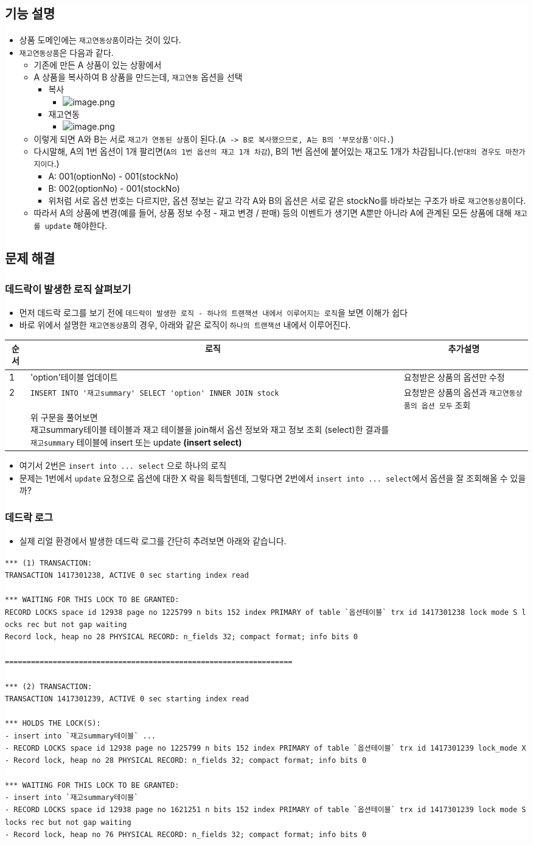## 기능 설명

- 상품 도메인에는 `재고연동상품`이라는 것이 있다.
- `재고연동상품`은 다음과 같다.
  - 기존에 만든 A 상품이 있는 상황에서
  - A 상품을 복사하여 B 상품을 만드는데, `재고연동` 옵션을 선택
    - 복사
      - ![image.png](/img/deadlock2.png)
    - 재고연동
      - ![image.png](/img/deadlock3.png)
  - 이렇게 되면 A와 B는 서로 `재고가 연동된 상품`이 된다.(`A -> B로 복사했으므로, A는 B의 '부모상품'이다.`)
  - 다시말해, A의 1번 옵션이 1개 팔리면(`A의 1번 옵션의 재고 1개 차감`), B의 1번 옵션에 붙어있는 재고도 1개가 차감됩니다.(`반대의 경우도 마찬가지이다`.)
    - A: 001(optionNo) - 001(stockNo)
    - B: 002(optionNo) - 001(stockNo)
    - 위처럼 서로 옵션 번호는 다르지만, 옵션 정보는 같고 각각 A와 B의 옵션은 서로 같은 stockNo를 바라보는 구조가 바로 `재고연동상품`이다.
  - 따라서 A의 상품에 변경(예를 들어, 상품 정보 수정 - 재고 변경 / 판매) 등의 이벤트가 생기면 A뿐만 아니라 A에 관계된 모든 상품에 대해 `재고를 update` 해야한다.

## 문제 해결

### 데드락이 발생한 로직 살펴보기

- 먼저 데드락 로그를 보기 전에 `데드락이 발생한 로직 - 하나의 트랜잭션 내에서 이루어지는 로직`을 보면 이해가 쉽다
- 바로 위에서 설명한 `재고연동상품`의 경우, 아래와 같은 로직이 `하나의 트랜잭션` 내에서 이루어진다.

| 순서 | 로직                                                                                                                                                                                                                                                      | 추가설명                                               |
| ---- | --------------------------------------------------------------------------------------------------------------------------------------------------------------------------------------------------------------------------------------------------------- | ------------------------------------------------------ |
| 1    | 'option'테이블 업데이트                                                                                                                                                                                                                                   | 요청받은 상품의 옵션만 수정                            |
| 2    | `INSERT INTO '재고summary' SELECT 'option' INNER JOIN stock`<br/><br/>위 구문을 풀어보면<br/>재고summary테이블 테이블과 재고 테이블을 join해서 옵션 정보와 재고 정보 조회 (select)한 결과를 `재고summary` 테이블에 insert 또는 update **(insert select)** | 요청받은 상품의 옵션과 `재고연동상품의 옵션 모두` 조회 |

- 여기서 2번은 `insert into ... select` 으로 하나의 로직
- 문제는 1번에서 `update` 요청으로 옵션에 대한 X 락을 획득할텐데, 그렇다면 2번에서 `insert into ... select`에서 옵션을 잘 조회해올 수 있을까?

### 데드락 로그

- 실제 리얼 환경에서 발생한 데드락 로그를 간단히 추려보면 아래와 같습니다.

```
*** (1) TRANSACTION:
TRANSACTION 1417301238, ACTIVE 0 sec starting index read

*** WAITING FOR THIS LOCK TO BE GRANTED:
RECORD LOCKS space id 12938 page no 1225799 n bits 152 index PRIMARY of table `옵션테이블` trx id 1417301238 lock mode S locks rec but not gap waiting
Record lock, heap no 28 PHYSICAL RECORD: n_fields 32; compact format; info bits 0

==================================================================

*** (2) TRANSACTION:
TRANSACTION 1417301239, ACTIVE 0 sec starting index read

*** HOLDS THE LOCK(S):
- insert into `재고summary테이블` ...
- RECORD LOCKS space id 12938 page no 1225799 n bits 152 index PRIMARY of table `옵션테이블` trx id 1417301239 lock_mode X
- Record lock, heap no 28 PHYSICAL RECORD: n_fields 32; compact format; info bits 0

*** WAITING FOR THIS LOCK TO BE GRANTED:
- insert into `재고summary테이블`
- RECORD LOCKS space id 12938 page no 1621251 n bits 152 index PRIMARY of table `옵션테이블` trx id 1417301239 lock mode S locks rec but not gap waiting
- Record lock, heap no 76 PHYSICAL RECORD: n_fields 32; compact format; info bits 0

```